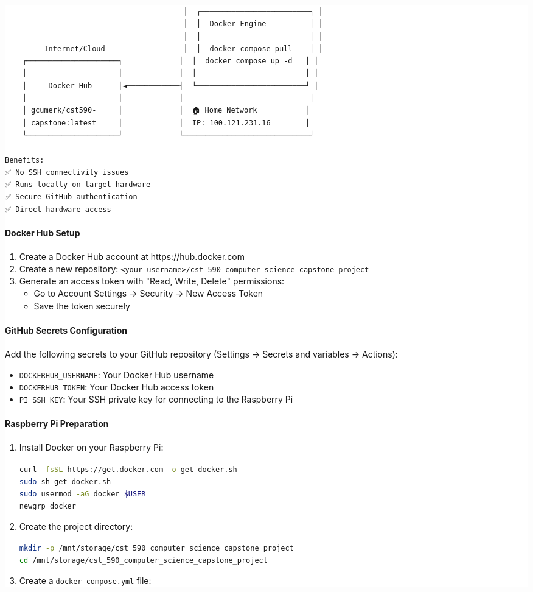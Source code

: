 ```text
                                         │  ┌─────────────────────────┐ │
                                         │  │  Docker Engine          │ │
                                         │  │                         │ │
         Internet/Cloud                  │  │  docker compose pull    │ │
    ┌─────────────────────┐             │  │  docker compose up -d   │ │
    │                     │             │  │                         │ │
    │     Docker Hub      │◄────────────┤  └─────────────────────────┘ │
    │                     │             │                             │
    │ gcumerk/cst590-     │             │  🏠 Home Network           │
    │ capstone:latest     │             │  IP: 100.121.231.16        │
    └─────────────────────┘             └─────────────────────────────┘

Benefits:
✅ No SSH connectivity issues
✅ Runs locally on target hardware  
✅ Secure GitHub authentication
✅ Direct hardware access
```

#### Docker Hub Setup

1. Create a Docker Hub account at <https://hub.docker.com>
2. Create a new repository: `<your-username>/cst-590-computer-science-capstone-project`
3. Generate an access token with "Read, Write, Delete" permissions:
   - Go to Account Settings → Security → New Access Token
   - Save the token securely

#### GitHub Secrets Configuration

Add the following secrets to your GitHub repository (Settings → Secrets and variables → Actions):

- `DOCKERHUB_USERNAME`: Your Docker Hub username
- `DOCKERHUB_TOKEN`: Your Docker Hub access token
- `PI_SSH_KEY`: Your SSH private key for connecting to the Raspberry Pi

#### Raspberry Pi Preparation

1. Install Docker on your Raspberry Pi:

   ```bash
   curl -fsSL https://get.docker.com -o get-docker.sh
   sudo sh get-docker.sh
   sudo usermod -aG docker $USER
   newgrp docker
   ```

2. Create the project directory:

   ```bash
   mkdir -p /mnt/storage/cst_590_computer_science_capstone_project
   cd /mnt/storage/cst_590_computer_science_capstone_project
   ```

3. Create a `docker-compose.yml` file:
